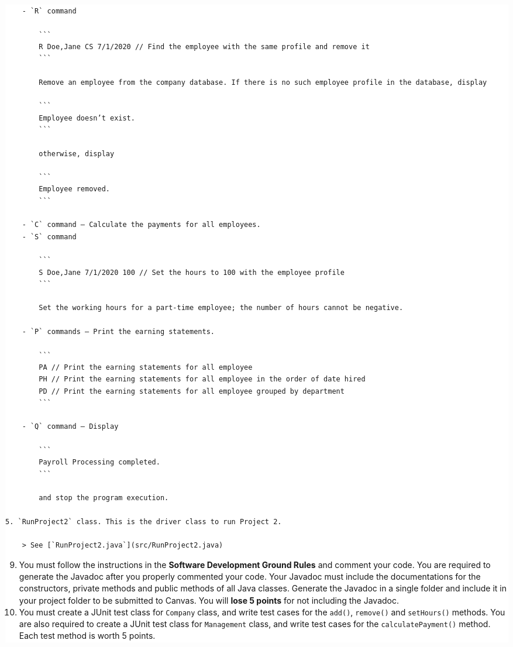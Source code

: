         - `R` command

            ```
            R Doe,Jane CS 7/1/2020 // Find the employee with the same profile and remove it
            ```

            Remove an employee from the company database. If there is no such employee profile in the database, display

            ```
            Employee doesn’t exist.
            ```

            otherwise, display

            ```
            Employee removed.
            ```

        - `C` command – Calculate the payments for all employees.
        - `S` command

            ```
            S Doe,Jane 7/1/2020 100 // Set the hours to 100 with the employee profile
            ```

            Set the working hours for a part-time employee; the number of hours cannot be negative.

        - `P` commands – Print the earning statements.

            ```
            PA // Print the earning statements for all employee
            PH // Print the earning statements for all employee in the order of date hired
            PD // Print the earning statements for all employee grouped by department
            ```

        - `Q` command – Display

            ```
            Payroll Processing completed.
            ```

            and stop the program execution.

    5. `RunProject2` class. This is the driver class to run Project 2.

        > See [`RunProject2.java`](src/RunProject2.java)

9. You must follow the instructions in the **Software Development Ground Rules** and comment your code. You are required to generate the Javadoc after you properly commented your code. Your Javadoc must include the documentations for the constructors, private methods and public methods of all Java classes. Generate the Javadoc in a single folder and include it in your project folder to be submitted to Canvas. You will **lose 5 points** for not including the Javadoc.
10. You must create a JUnit test class for `Company` class, and write test cases for the `add()`, `remove()` and `setHours()` methods. You are also required to create a JUnit test class for `Management` class, and write test cases for the `calculatePayment()` method. Each test method is worth 5 points.
